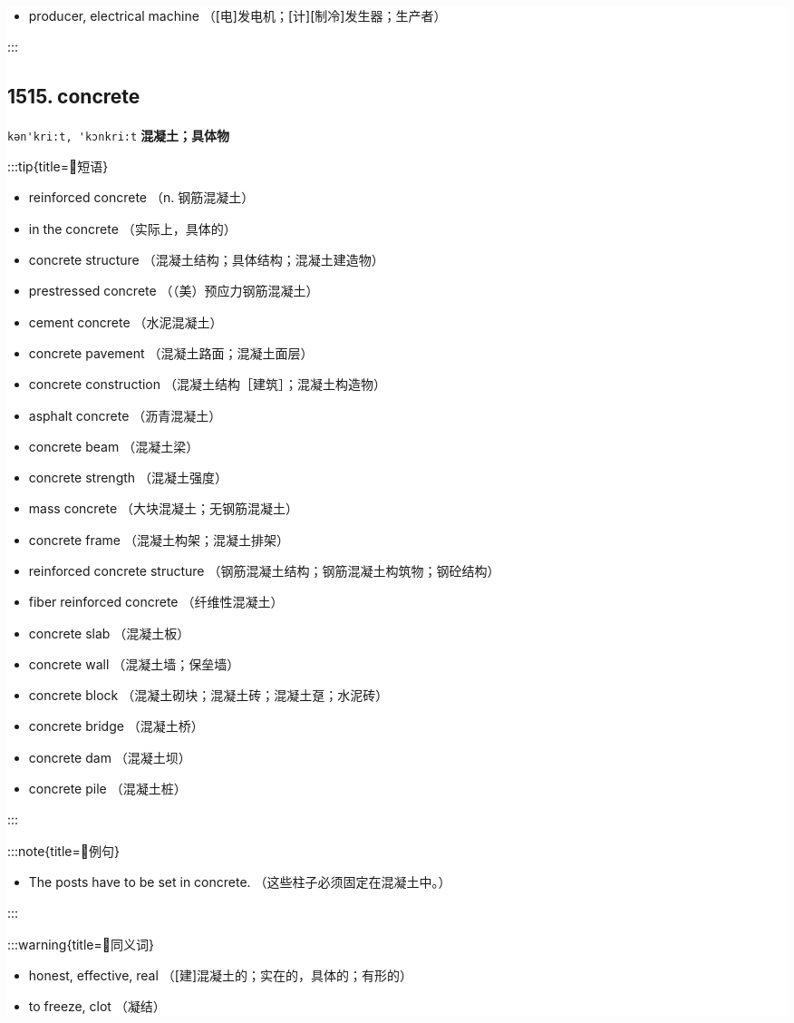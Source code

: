 - producer, electrical machine （[电]发电机；[计][制冷]发生器；生产者）

:::


## 1515. concrete

`kən'kri:t, 'kɔnkri:t`  **混凝土；具体物**

:::tip{title=🤩短语}

- reinforced concrete （n. 钢筋混凝土）

- in the concrete （实际上，具体的）

- concrete structure （混凝土结构；具体结构；混凝土建造物）

- prestressed concrete （（美）预应力钢筋混凝土）

- cement concrete （水泥混凝土）

- concrete pavement （混凝土路面；混凝土面层）

- concrete construction （混凝土结构［建筑］；混凝土构造物）

- asphalt concrete （沥青混凝土）

- concrete beam （混凝土梁）

- concrete strength （混凝土强度）

- mass concrete （大块混凝土；无钢筋混凝土）

- concrete frame （混凝土构架；混凝土排架）

- reinforced concrete structure （钢筋混凝土结构；钢筋混凝土构筑物；钢砼结构）

- fiber reinforced concrete （纤维性混凝土）

- concrete slab （混凝土板）

- concrete wall （混凝土墙；保垒墙）

- concrete block （混凝土砌块；混凝土砖；混凝土趸；水泥砖）

- concrete bridge （混凝土桥）

- concrete dam （混凝土坝）

- concrete pile （混凝土桩）

:::

:::note{title=🎤例句}

- The posts have to be set in concrete. （这些柱子必须固定在混凝土中。）

:::

:::warning{title=🤔同义词}

- honest, effective, real （[建]混凝土的；实在的，具体的；有形的）

- to freeze, clot （凝结）
